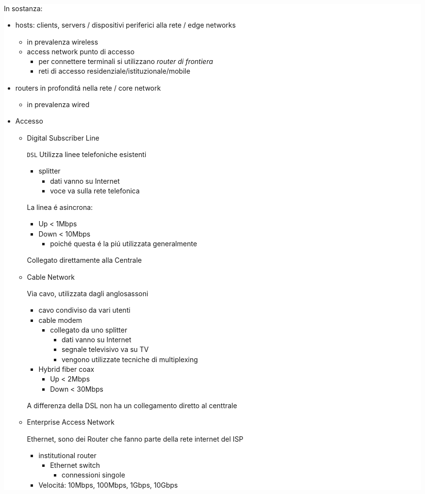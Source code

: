In sostanza:

-   hosts: clients, servers / dispositivi periferici alla rete / <span class="underline">edge networks</span>
    -   in prevalenza wireless
    -   <span class="underline">access network</span> punto di accesso
        -   per connettere terminali si utilizzano _router di frontiera_
        -   reti di accesso residenziale/istituzionale/mobile
-   routers in profonditá nella rete / <span class="underline">core network</span>
    -   in prevalenza wired



-  Accesso

    <!--list-separator-->

    -  Digital Subscriber Line

        `DSL`
        Utilizza linee telefoniche esistenti

        -   splitter
            -   dati vanno su Internet
            -   voce va sulla rete telefonica

        La linea é asincrona:

        -   Up &lt; 1Mbps
        -   Down &lt; 10Mbps
            -   poiché questa é la piú utilizzata generalmente

        Collegato direttamente alla Centrale

    <!--list-separator-->

    -  Cable Network

        Via cavo, utilizzata dagli anglosassoni

        -   cavo condiviso da vari utenti
        -   cable modem
            -   collegato da uno splitter
                -   dati vanno su Internet
                -   segnale televisivo va su TV
                -   vengono utilizzate tecniche di multiplexing
        -   Hybrid fiber coax
            -   Up &lt; 2Mbps
            -   Down &lt; 30Mbps

        A differenza della DSL non ha un collegamento diretto al centtrale

    <!--list-separator-->

    -  Enterprise Access Network

        Ethernet, sono dei Router che fanno parte della rete internet del ISP

        -   institutional router
            -   Ethernet switch
                -   connessioni singole
        -   Velocitá: 10Mbps, 100Mbps, 1Gbps, 10Gbps
